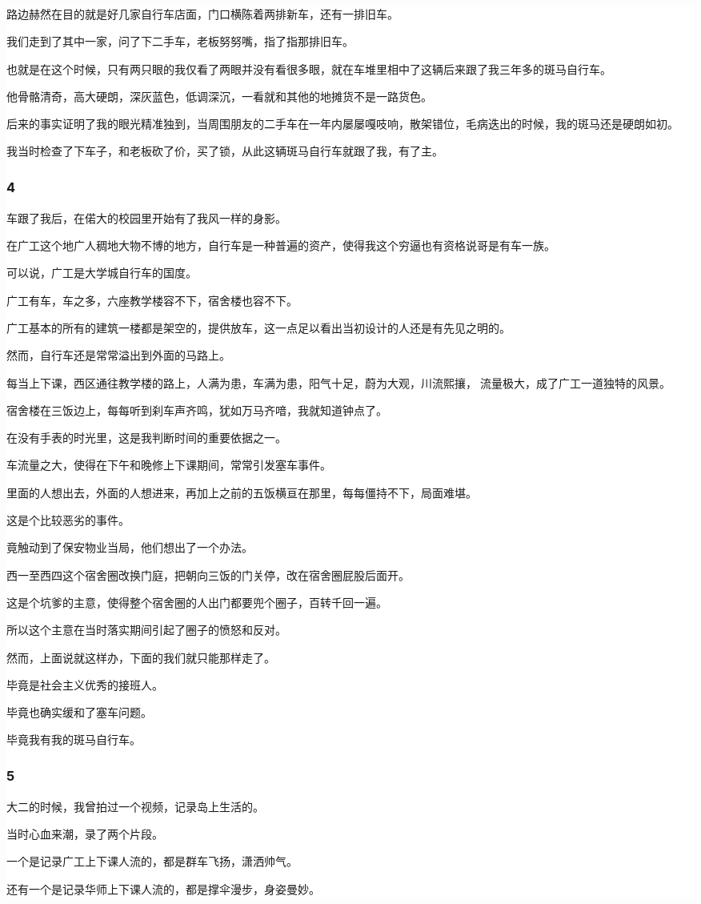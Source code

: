 路边赫然在目的就是好几家自行车店面，门口横陈着两排新车，还有一排旧车。

我们走到了其中一家，问了下二手车，老板努努嘴，指了指那排旧车。

也就是在这个时候，只有两只眼的我仅看了两眼并没有看很多眼，就在车堆里相中了这辆后来跟了我三年多的斑马自行车。

他骨骼清奇，高大硬朗，深灰蓝色，低调深沉，一看就和其他的地摊货不是一路货色。

后来的事实证明了我的眼光精准独到，当周围朋友的二手车在一年内屡屡嘎吱响，散架错位，毛病迭出的时候，我的斑马还是硬朗如初。

我当时检查了下车子，和老板砍了价，买了锁，从此这辆斑马自行车就跟了我，有了主。

### 4

车跟了我后，在偌大的校园里开始有了我风一样的身影。

在广工这个地广人稠地大物不博的地方，自行车是一种普遍的资产，使得我这个穷逼也有资格说哥是有车一族。

可以说，广工是大学城自行车的国度。

广工有车，车之多，六座教学楼容不下，宿舍楼也容不下。

广工基本的所有的建筑一楼都是架空的，提供放车，这一点足以看出当初设计的人还是有先见之明的。

然而，自行车还是常常溢出到外面的马路上。

每当上下课，西区通往教学楼的路上，人满为患，车满为患，阳气十足，蔚为大观，川流熙攘， 流量极大，成了广工一道独特的风景。

宿舍楼在三饭边上，每每听到刹车声齐鸣，犹如万马齐喑，我就知道钟点了。

在没有手表的时光里，这是我判断时间的重要依据之一。

车流量之大，使得在下午和晚修上下课期间，常常引发塞车事件。

里面的人想出去，外面的人想进来，再加上之前的五饭横亘在那里，每每僵持不下，局面难堪。

这是个比较恶劣的事件。

竟触动到了保安物业当局，他们想出了一个办法。

西一至西四这个宿舍圈改换门庭，把朝向三饭的门关停，改在宿舍圈屁股后面开。

这是个坑爹的主意，使得整个宿舍圈的人出门都要兜个圈子，百转千回一遍。

所以这个主意在当时落实期间引起了圈子的愤怒和反对。

然而，上面说就这样办，下面的我们就只能那样走了。

毕竟是社会主义优秀的接班人。

毕竟也确实缓和了塞车问题。

毕竟我有我的斑马自行车。

### 5

大二的时候，我曾拍过一个视频，记录岛上生活的。

当时心血来潮，录了两个片段。

一个是记录广工上下课人流的，都是群车飞扬，潇洒帅气。

还有一个是记录华师上下课人流的，都是撑伞漫步，身姿曼妙。
